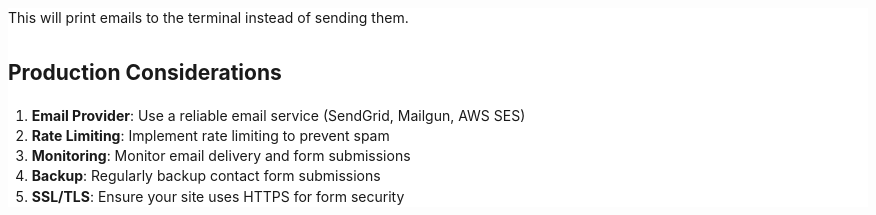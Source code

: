 This will print emails to the terminal instead of sending them.

## Production Considerations

1. **Email Provider**: Use a reliable email service (SendGrid, Mailgun, AWS SES)
2. **Rate Limiting**: Implement rate limiting to prevent spam
3. **Monitoring**: Monitor email delivery and form submissions
4. **Backup**: Regularly backup contact form submissions
5. **SSL/TLS**: Ensure your site uses HTTPS for form security
